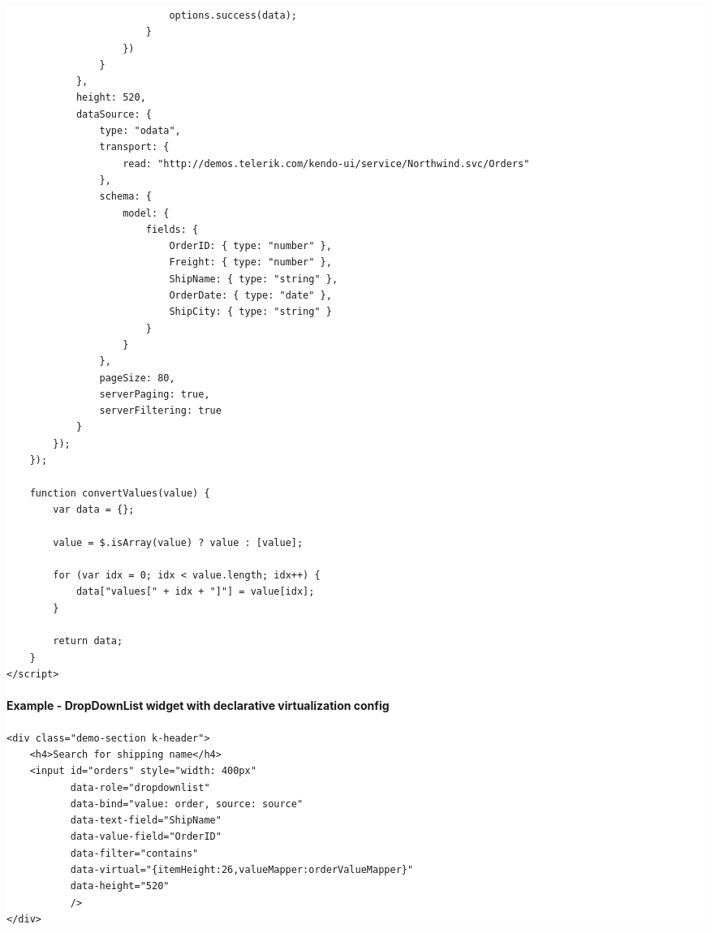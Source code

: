                                 options.success(data);
                            }
                        })
                    }
                },
                height: 520,
                dataSource: {
                    type: "odata",
                    transport: {
                        read: "http://demos.telerik.com/kendo-ui/service/Northwind.svc/Orders"
                    },
                    schema: {
                        model: {
                            fields: {
                                OrderID: { type: "number" },
                                Freight: { type: "number" },
                                ShipName: { type: "string" },
                                OrderDate: { type: "date" },
                                ShipCity: { type: "string" }
                            }
                        }
                    },
                    pageSize: 80,
                    serverPaging: true,
                    serverFiltering: true
                }
            });
        });

        function convertValues(value) {
            var data = {};

            value = $.isArray(value) ? value : [value];

            for (var idx = 0; idx < value.length; idx++) {
                data["values[" + idx + "]"] = value[idx];
            }

            return data;
        }
    </script>

#### Example - DropDownList widget with declarative virtualization config

    <div class="demo-section k-header">
        <h4>Search for shipping name</h4>
        <input id="orders" style="width: 400px"
               data-role="dropdownlist"
               data-bind="value: order, source: source"
               data-text-field="ShipName"
               data-value-field="OrderID"
               data-filter="contains"
               data-virtual="{itemHeight:26,valueMapper:orderValueMapper}"
               data-height="520"
               />
    </div>
